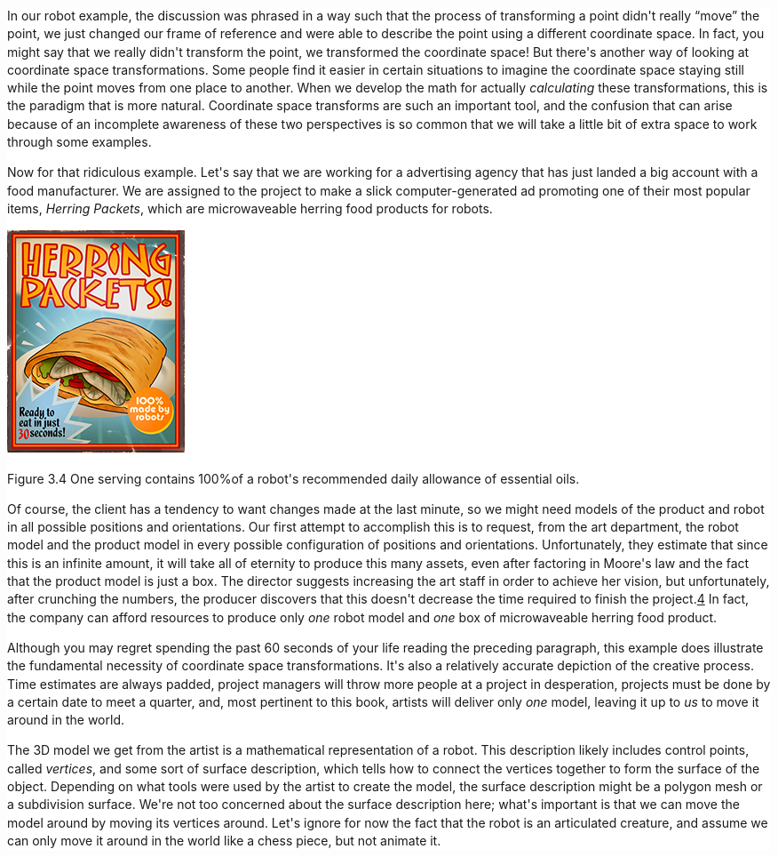 In our robot example, the discussion was phrased in a way such that the process of transforming a point didn't really “move” the point, we just changed our frame of reference and were able to describe the point using a different coordinate space. In fact, you might say that we really didn't transform the point, we transformed the coordinate space! But there's another way of looking at coordinate space transformations. Some people find it easier in certain situations to imagine the coordinate space staying still while the point moves from one place to another. When we develop the math for actually _calculating_ these transformations, this is the paradigm that is more natural. Coordinate space transforms are such an important tool, and the confusion that can arise because of an incomplete awareness of these two perspectives is so common that we will take a little bit of extra space to work through some examples.

Now for that ridiculous example. Let's say that we are working for a advertising agency that has just landed a big account with a food manufacturer. We are assigned to the project to make a slick computer-generated ad promoting one of their most popular items, _Herring Packets_, which are microwaveable herring food products for robots.

![](./images/herring_packets.png)

Figure 3.4 One serving contains 100%of a robot's recommended daily allowance of essential oils.

Of course, the client has a tendency to want changes made at the last minute, so we might need models of the product and robot in all possible positions and orientations. Our first attempt to accomplish this is to request, from the art department, the robot model and the product model in every possible configuration of positions and orientations. Unfortunately, they estimate that since this is an infinite amount, it will take all of eternity to produce this many assets, even after factoring in Moore's law and the fact that the product model is just a box. The director suggests increasing the art staff in order to achieve her vision, but unfortunately, after crunching the numbers, the producer discovers that this doesn't decrease the time required to finish the project.[4](#footnote_4) In fact, the company can afford resources to produce only _one_ robot model and _one_ box of microwaveable herring food product.

Although you may regret spending the past 60 seconds of your life reading the preceding paragraph, this example does illustrate the fundamental necessity of coordinate space transformations. It's also a relatively accurate depiction of the creative process. Time estimates are always padded, project managers will throw more people at a project in desperation, projects must be done by a certain date to meet a quarter, and, most pertinent to this book, artists will deliver only _one_ model, leaving it up to _us_ to move it around in the world.

The 3D model we get from the artist is a mathematical representation of a robot. This description likely includes control points, called _vertices_, and some sort of surface description, which tells how to connect the vertices together to form the surface of the object. Depending on what tools were used by the artist to create the model, the surface description might be a polygon mesh or a subdivision surface. We're not too concerned about the surface description here; what's important is that we can move the model around by moving its vertices around. Let's ignore for now the fact that the robot is an articulated creature, and assume we can only move it around in the world like a chess piece, but not animate it.
